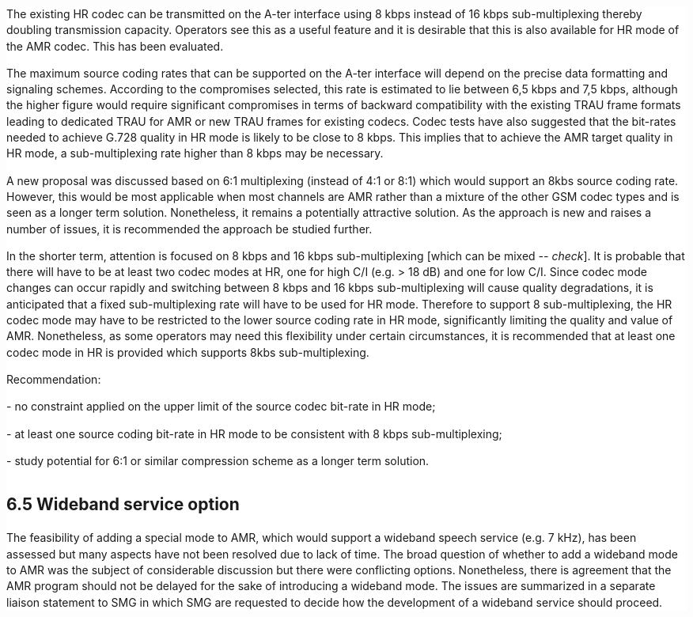 The existing HR codec can be transmitted on the A-ter interface using 8
kbps instead of 16 kbps sub-multiplexing thereby doubling transmission
capacity. Operators see this as a useful feature and it is desirable
that this is also available for HR mode of the AMR codec. This has been
evaluated.

The maximum source coding rates that can be supported on the A-ter
interface will depend on the precise data formatting and signaling
schemes. According to the compromises selected, this rate is estimated
to lie between 6,5 kbps and 7,5 kbps, although the higher figure would
require significant compromises in terms of backward compatibility with
the existing TRAU frame formats leading to dedicated TRAU for AMR or new
TRAU frames for existing codecs. Codec tests have also suggested that
the bit-rates needed to achieve G.728 quality in HR mode is likely to be
close to 8 kbps. This implies that to achieve the AMR target quality in
HR mode, a sub-multiplexing rate higher than 8 kbps may be necessary.

A new proposal was discussed based on 6:1 multiplexing (instead of 4:1
or 8:1) which would support an 8kbs source coding rate. However, this
would be most applicable when most channels are AMR rather than a
mixture of the other GSM codec types and is seen as a longer term
solution. Nonetheless, it remains a potentially attractive solution. As
the approach is new and raises a number of issues, it is recommended the
approach be studied further.

In the shorter term, attention is focused on 8 kbps and 16 kbps
sub-multiplexing \[which can be mixed *-- check*\]. It is probable that
there will have to be at least two codec modes at HR, one for high C/I
(e.g. \> 18 dB) and one for low C/I. Since codec mode changes can occur
rapidly and switching between 8 kbps and 16 kbps sub-multiplexing will
cause quality degradations, it is anticipated that a fixed
sub-multiplexing rate will have to be used for HR mode. Therefore to
support 8 sub-multiplexing, the HR codec mode may have to be restricted
to the lower source coding rate in HR mode, significantly limiting the
quality and value of AMR. Nonetheless, as some operators may need this
flexibility under certain circumstances, it is recommended that at least
one codec mode in HR is provided which supports 8kbs sub-multiplexing.

Recommendation:

\- no constraint applied on the upper limit of the source codec bit-rate
in HR mode;

\- at least one source coding bit-rate in HR mode to be consistent with
8 kbps sub-multiplexing;

\- study potential for 6:1 or similar compression scheme as a longer
term solution.

6.5 Wideband service option
---------------------------

The feasibility of adding a special mode to AMR, which would support a
wideband speech service (e.g. 7 kHz), has been assessed but many aspects
have not been resolved due to lack of time. The broad question of
whether to add a wideband mode to AMR was the subject of considerable
discussion but there were conflicting options. Nonetheless, there is
agreement that the AMR program should not be delayed for the sake of
introducing a wideband mode. The issues are summarized in a separate
liaison statement to SMG in which SMG are requested to decide how the
development of a wideband service should proceed.
